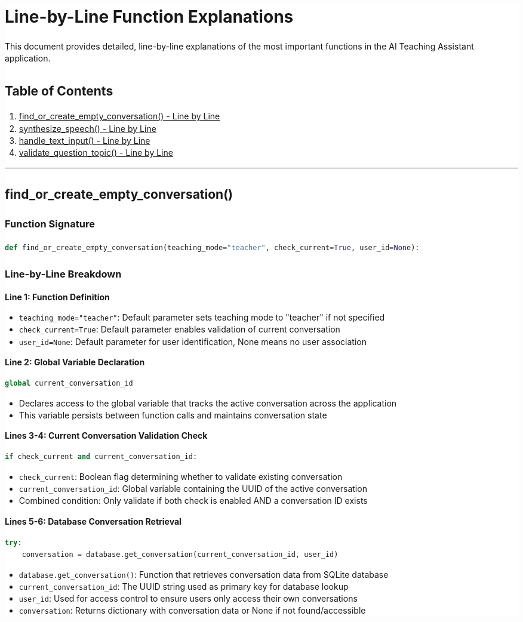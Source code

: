 # Line-by-Line Function Explanations

This document provides detailed, line-by-line explanations of the most important functions in the AI Teaching Assistant application.

## Table of Contents

1. [find_or_create_empty_conversation() - Line by Line](#find_or_create_empty_conversation)
2. [synthesize_speech() - Line by Line](#synthesize_speech)
3. [handle_text_input() - Line by Line](#handle_text_input)
4. [validate_question_topic() - Line by Line](#validate_question_topic)

---

## find_or_create_empty_conversation()

### Function Signature
```python
def find_or_create_empty_conversation(teaching_mode="teacher", check_current=True, user_id=None):
```

### Line-by-Line Breakdown

**Line 1: Function Definition**
- `teaching_mode="teacher"`: Default parameter sets teaching mode to "teacher" if not specified
- `check_current=True`: Default parameter enables validation of current conversation
- `user_id=None`: Default parameter for user identification, None means no user association

**Line 2: Global Variable Declaration**
```python
global current_conversation_id
```
- Declares access to the global variable that tracks the active conversation across the application
- This variable persists between function calls and maintains conversation state

**Lines 3-4: Current Conversation Validation Check**
```python
if check_current and current_conversation_id:
```
- `check_current`: Boolean flag determining whether to validate existing conversation
- `current_conversation_id`: Global variable containing the UUID of the active conversation
- Combined condition: Only validate if both check is enabled AND a conversation ID exists

**Lines 5-6: Database Conversation Retrieval**
```python
try:
    conversation = database.get_conversation(current_conversation_id, user_id)
```
- `database.get_conversation()`: Function that retrieves conversation data from SQLite database
- `current_conversation_id`: The UUID string used as primary key for database lookup
- `user_id`: Used for access control to ensure users only access their own conversations
- `conversation`: Returns dictionary with conversation data or None if not found/accessible
